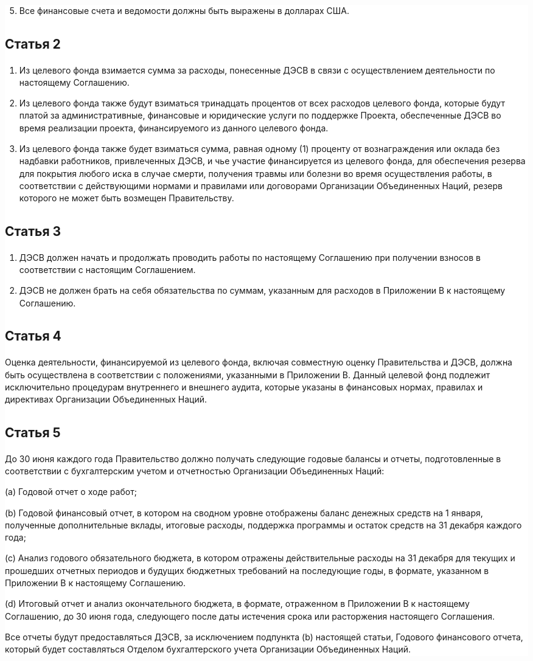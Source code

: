 5. Все финансовые счета и ведомости должны быть выражены в долларах США.

## Статья 2

1. Из целевого фонда взимается сумма за расходы, понесенные ДЭСВ в связи с осуществлением деятельности по настоящему Соглашению.

2. Из целевого фонда также будут взиматься тринадцать процентов от всех расходов целевого фонда, которые будут платой за административные, финансовые и юридические услуги по поддержке Проекта, обеспеченные ДЭСВ во время реализации проекта, финансируемого из данного целевого фонда.

3. Из целевого фонда также будет взиматься сумма, равная одному (1) проценту от вознаграждения или оклада без надбавки работников, привлеченных ДЭСВ, и чье участие финансируется из целевого фонда, для обеспечения резерва для покрытия любого иска в случае смерти, получения травмы или болезни во время осуществления работы, в соответствии с действующими нормами и правилами или договорами Организации Объединенных Наций, резерв которого не может быть возмещен Правительству.

## Статья 3

1. ДЭСВ должен начать и продолжать проводить работы по настоящему Соглашению при получении взносов в соответствии с настоящим Соглашением.

2. ДЭСВ не должен брать на себя обязательства по суммам, указанным для расходов в Приложении В к настоящему Соглашению.

## Статья 4

Оценка деятельности, финансируемой из целевого фонда, включая совместную оценку Правительства и ДЭСВ, должна быть осуществлена в соответствии с положениями, указанными в Приложении В. Данный целевой фонд подлежит исключительно процедурам внутреннего и внешнего аудита, которые указаны в финансовых нормах, правилах и директивах Организации Объединенных Наций.

## Статья 5

До 30 июня каждого года Правительство должно получать следующие годовые балансы и отчеты, подготовленные в соответствии с бухгалтерским учетом и отчетностью Организации Объединенных Наций:

(а) Годовой отчет о ходе работ;

(b) Годовой финансовый отчет, в котором на сводном уровне отображены баланс денежных средств на 1 января, полученные дополнительные вклады, итоговые расходы, поддержка программы и остаток средств на 31 декабря каждого года;

(с) Анализ годового обязательного бюджета, в котором отражены действительные расходы на 31 декабря для текущих и прошедших отчетных периодов и будущих бюджетных требований на последующие годы, в формате, указанном в Приложении В к настоящему Соглашению.

(d) Итоговый отчет и анализ окончательного бюджета, в формате, отраженном в Приложении В к настоящему Соглашению, до 30 июня года, следующего после даты истечения срока или расторжения настоящего Соглашения.

Все отчеты будут предоставляться ДЭСВ, за исключением подпункта (b) настоящей статьи, Годового финансового отчета, который будет составляться Отделом бухгалтерского учета Организации Объединенных Наций.
